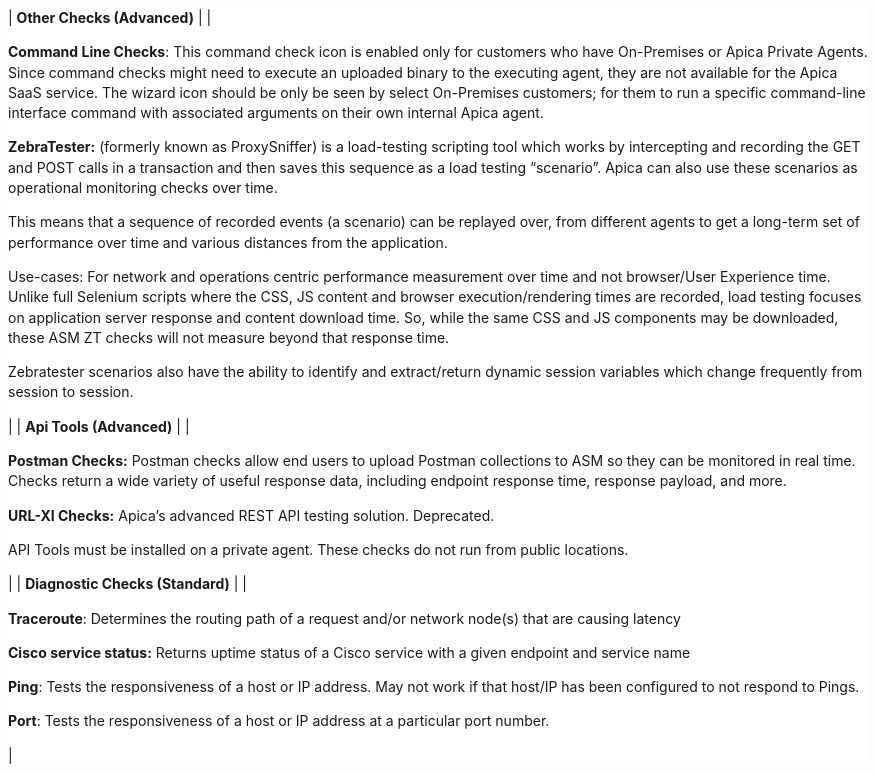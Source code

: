 | **Other Checks (Advanced)**               |           | <p><strong>Command Line Checks</strong>: This command check icon is enabled only for customers who have On-Premises or Apica Private Agents. Since command checks might need to execute an uploaded binary to the executing agent, they are not available for the Apica SaaS service. The wizard icon should be only be seen by select On-Premises customers; for them to run a specific command-line interface command with associated arguments on their own internal Apica agent.</p><p><strong>ZebraTester:</strong> (formerly known as ProxySniffer) is a load-testing scripting tool which works by intercepting and recording the GET and POST calls in a transaction and then saves this sequence as a load testing “scenario”. Apica can also use these scenarios as operational monitoring checks over time.</p><p>This means that a sequence of recorded events (a scenario) can be replayed over, from different agents to get a long-term set of performance over time and various distances from the application.</p><p>Use-cases: For network and operations centric performance measurement over time and not browser/User Experience time. Unlike full Selenium scripts where the CSS, JS content and browser execution/rendering times are recorded, load testing focuses on application server response and content download time. So, while the same CSS and JS components may be downloaded, these ASM ZT checks will not measure beyond that response time.</p><p>Zebratester scenarios also have the ability to identify and extract/return dynamic session variables which change frequently from session to session.</p> |
| **Api Tools (Advanced)**                  |           | <p><strong>Postman Checks:</strong> Postman checks allow end users to upload Postman collections to ASM so they can be monitored in real time. Checks return a wide variety of useful response data, including endpoint response time, response payload, and more.</p><p><strong>URL-XI Checks:</strong> Apica’s advanced REST API testing solution. Deprecated.</p><p>API Tools must be installed on a private agent. These checks do not run from public locations.</p>                                                                                                                                                                                                                                                                                                                                                                                                                                                                                                                                                                                                                                                                                                                                                                                                                                                                                                                                                                                                                                                                                                                                                                         |
| **Diagnostic Checks (Standard)**          |           | <p><strong>Traceroute</strong>: Determines the routing path of a request and/or network node(s) that are causing latency</p><p><strong>Cisco service status:</strong> Returns uptime status of a Cisco service with a given endpoint and service name</p><p><strong>Ping</strong>: Tests the responsiveness of a host or IP address. May not work if that host/IP has been configured to not respond to Pings.</p><p><strong>Port</strong>: Tests the responsiveness of a host or IP address at a particular port number.</p>                                                                                                                                                                                                                                                                                                                                                                                                                                                                                                                                                                                                                                                                                                                                                                                                                                                                                                                                                                                                                                                                                                                     |